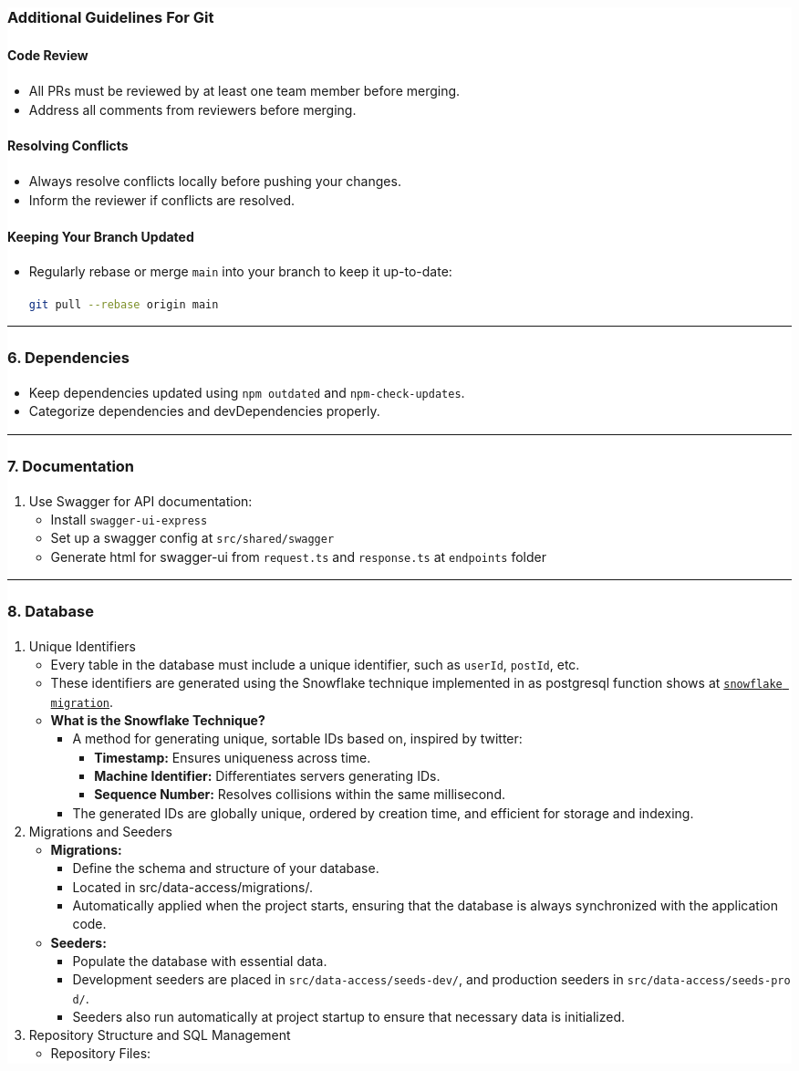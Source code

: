 
### Additional Guidelines For Git

#### Code Review

- All PRs must be reviewed by at least one team member before merging.
- Address all comments from reviewers before merging.

#### Resolving Conflicts

- Always resolve conflicts locally before pushing your changes.
- Inform the reviewer if conflicts are resolved.

#### Keeping Your Branch Updated

- Regularly rebase or merge `main` into your branch to keep it up-to-date:
    ```bash
    git pull --rebase origin main
    ```

---

### 6. Dependencies

- Keep dependencies updated using `npm outdated` and `npm-check-updates`.
- Categorize dependencies and devDependencies properly.

---

### 7. Documentation

1. Use Swagger for API documentation:
    - Install `swagger-ui-express`
    - Set up a swagger config at `src/shared/swagger`
    - Generate html for swagger-ui from `request.ts` and `response.ts` at `endpoints` folder

---

### 8. Database

1. Unique Identifiers
    - Every table in the database must include a unique identifier, such as `userId`, `postId`, etc.
    - These identifiers are generated using the Snowflake technique implemented in as postgresql function shows at [`snowflake migration`](/src/data-access/migrations/20250113100606_create-snowflake-function.js).
    - **What is the Snowflake Technique?**
        - A method for generating unique, sortable IDs based on, inspired by twitter:
            - **Timestamp:** Ensures uniqueness across time.
            - **Machine Identifier:** Differentiates servers generating IDs.
            - **Sequence Number:** Resolves collisions within the same millisecond.
        - The generated IDs are globally unique, ordered by creation time, and efficient for storage and indexing.
2. Migrations and Seeders
    - **Migrations:**
        - Define the schema and structure of your database.
        - Located in src/data-access/migrations/.
        - Automatically applied when the project starts, ensuring that the database is always synchronized with the application code.
    - **Seeders:**
        - Populate the database with essential data.
        - Development seeders are placed in `src/data-access/seeds-dev/`, and production seeders in `src/data-access/seeds-prod/`.
        - Seeders also run automatically at project startup to ensure that necessary data is initialized.
3. Repository Structure and SQL Management
    - Repository Files: